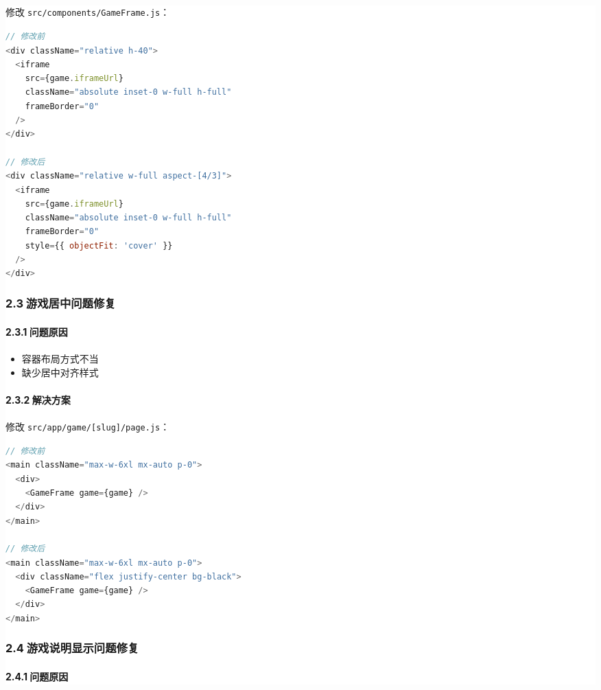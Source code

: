 修改 `src/components/GameFrame.js`：

```javascript
// 修改前
<div className="relative h-40">
  <iframe
    src={game.iframeUrl}
    className="absolute inset-0 w-full h-full"
    frameBorder="0"
  />
</div>

// 修改后
<div className="relative w-full aspect-[4/3]">
  <iframe
    src={game.iframeUrl}
    className="absolute inset-0 w-full h-full"
    frameBorder="0"
    style={{ objectFit: 'cover' }}
  />
</div>
```

### 2.3 游戏居中问题修复

#### 2.3.1 问题原因

- 容器布局方式不当
- 缺少居中对齐样式

#### 2.3.2 解决方案

修改 `src/app/game/[slug]/page.js`：

```javascript
// 修改前
<main className="max-w-6xl mx-auto p-0">
  <div>
    <GameFrame game={game} />
  </div>
</main>

// 修改后
<main className="max-w-6xl mx-auto p-0">
  <div className="flex justify-center bg-black">
    <GameFrame game={game} />
  </div>
</main>
```

### 2.4 游戏说明显示问题修复

#### 2.4.1 问题原因
